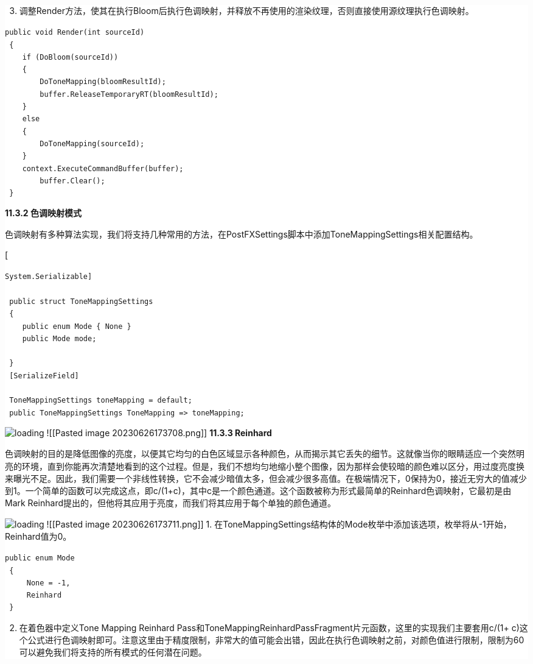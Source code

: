 3. 调整Render方法，使其在执行Bloom后执行色调映射，并释放不再使用的渲染纹理，否则直接使用源纹理执行色调映射。

 
```
public void Render(int sourceId)   
 {  
    if (DoBloom(sourceId))   
    {  
        DoToneMapping(bloomResultId);  
        buffer.ReleaseTemporaryRT(bloomResultId);   
    }  
    else   
    {  
        DoToneMapping(sourceId);   
    }  
    context.ExecuteCommandBuffer(buffer);   
        buffer.Clear();  
 }
```

**11.3.2 色调映射模式**

色调映射有多种算法实现，我们将支持几种常用的方法，在PostFXSettings脚本中添加ToneMappingSettings相关配置结构。

 [
```
System.Serializable]  
   
 public struct ToneMappingSettings   
 {   
    public enum Mode { None }  
    public Mode mode;  
   
 }  
 [SerializeField]  
   
 ToneMappingSettings toneMapping = default;  
 public ToneMappingSettings ToneMapping => toneMapping;
```

![loading](https://uwa-edu.oss-cn-beijing.aliyuncs.com/23.1620804309307.png "UWA")
![[Pasted image 20230626173708.png]]
**11.3.3 Reinhard**

色调映射的目的是降低图像的亮度，以便其它均匀的白色区域显示各种颜色，从而揭示其它丢失的细节。这就像当你的眼睛适应一个突然明亮的环境，直到你能再次清楚地看到的这个过程。但是，我们不想均匀地缩小整个图像，因为那样会使较暗的颜色难以区分，用过度亮度换来曝光不足。因此，我们需要一个非线性转换，它不会减少暗值太多，但会减少很多高值。在极端情况下，0保持为0，接近无穷大的值减少到1。一个简单的函数可以完成这点，即c/(1+c)，其中c是一个颜色通道。这个函数被称为形式最简单的Reinhard色调映射，它最初是由Mark Reinhard提出的，但他将其应用于亮度，而我们将其应用于每个单独的颜色通道。

![loading](https://uwa-edu.oss-cn-beijing.aliyuncs.com/24.1620804364848.png "UWA")
![[Pasted image 20230626173711.png]]
​1. 在ToneMappingSettings结构体的Mode枚举中添加该选项，枚举将从-1开始，Reinhard值为0。

 
```
public enum Mode    
 {  
     None = -1,  
     Reinhard   
 }

```
2. 在着色器中定义Tone Mapping Reinhard Pass和ToneMappingReinhardPassFragment片元函数，这里的实现我们主要套用c/(1+ c)这个公式进行色调映射即可。注意这里由于精度限制，非常大的值可能会出错，因此在执行色调映射之前，对颜色值进行限制，限制为60可以避免我们将支持的所有模式的任何潜在问题。
